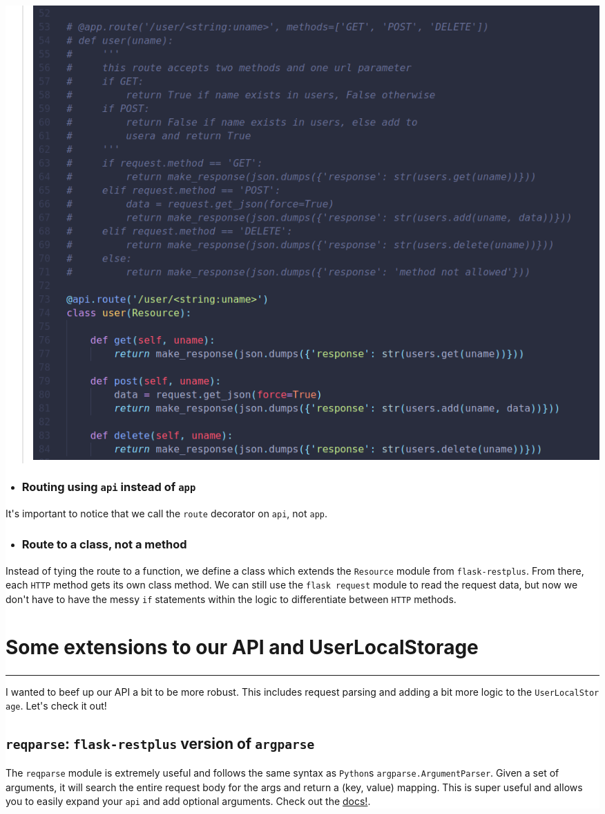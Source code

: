  > <img style="align: center; width: 400" src="https://github.com/jackhwolf/blog/raw/master/src/posts/bc055cfc96bd4ab486f2958c34f01b76===1577665531/change-2.png">
 
 * ### Routing using `api` instead of `app`
 It's important to notice that we call the `route` decorator on `api`, not `app`.  
 
 * ### Route to a class, not a method
 Instead of tying the route to a function, we define a class which extends the `Resource` module from
 `flask-restplus`. From there, each `HTTP` method gets its own class method. We can still use the `flask
 request` module to read the request data, but now we don't have to have the messy `if` statements within
 the logic to differentiate between `HTTP` methods. 
 
# Some extensions to our API and UserLocalStorage
---
I wanted to beef up our API a bit to be more robust. This includes request parsing and
adding a bit more logic to the `UserLocalStorage`. Let's check it out!
## `reqparse`: `flask-restplus` version of `argparse`
 The `reqparse` module is extremely useful and follows the same syntax as `Python`s
 `argparse.ArgumentParser`. Given a set of arguments, it will search the entire request body for the 
 args and return a (key, value) mapping. This is super useful and allows you to easily expand your `api`
 and add optional arguments. Check out the  <a href="https://flask-restplus.readthedocs.io/en/stable/parsing.html" target="_blank">docs!</a>. 